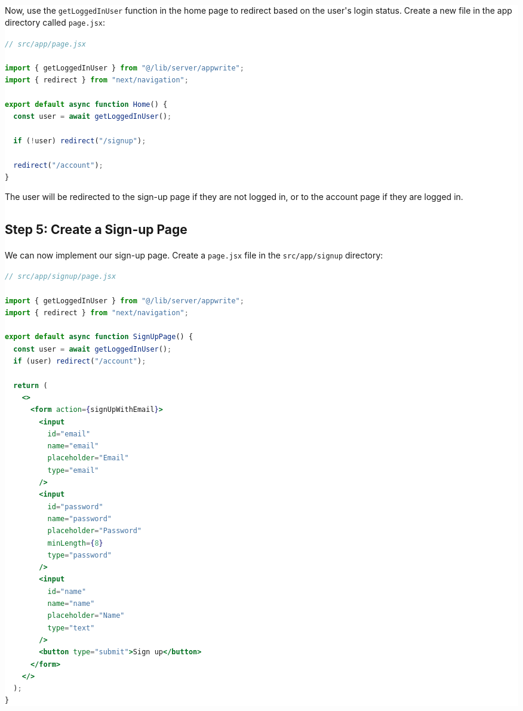 Now, use the `getLoggedInUser` function in the home page to redirect based on the user's login status. Create a new file in the app directory called `page.jsx`:

```javascript
// src/app/page.jsx

import { getLoggedInUser } from "@/lib/server/appwrite";
import { redirect } from "next/navigation";

export default async function Home() {
  const user = await getLoggedInUser();

  if (!user) redirect("/signup");

  redirect("/account");
}
```

The user will be redirected to the sign-up page if they are not logged in, or to the account page if they are logged in.

## Step 5: Create a Sign-up Page

We can now implement our sign-up page. Create a `page.jsx` file in the `src/app/signup` directory:

```jsx
// src/app/signup/page.jsx

import { getLoggedInUser } from "@/lib/server/appwrite";
import { redirect } from "next/navigation";

export default async function SignUpPage() {
  const user = await getLoggedInUser();
  if (user) redirect("/account");

  return (
    <>
      <form action={signUpWithEmail}>
        <input
          id="email"
          name="email"
          placeholder="Email"
          type="email"
        />
        <input
          id="password"
          name="password"
          placeholder="Password"
          minLength={8}
          type="password"
        />
        <input
          id="name"
          name="name"
          placeholder="Name"
          type="text"
        />
        <button type="submit">Sign up</button>
      </form>
    </>
  );
}
```
